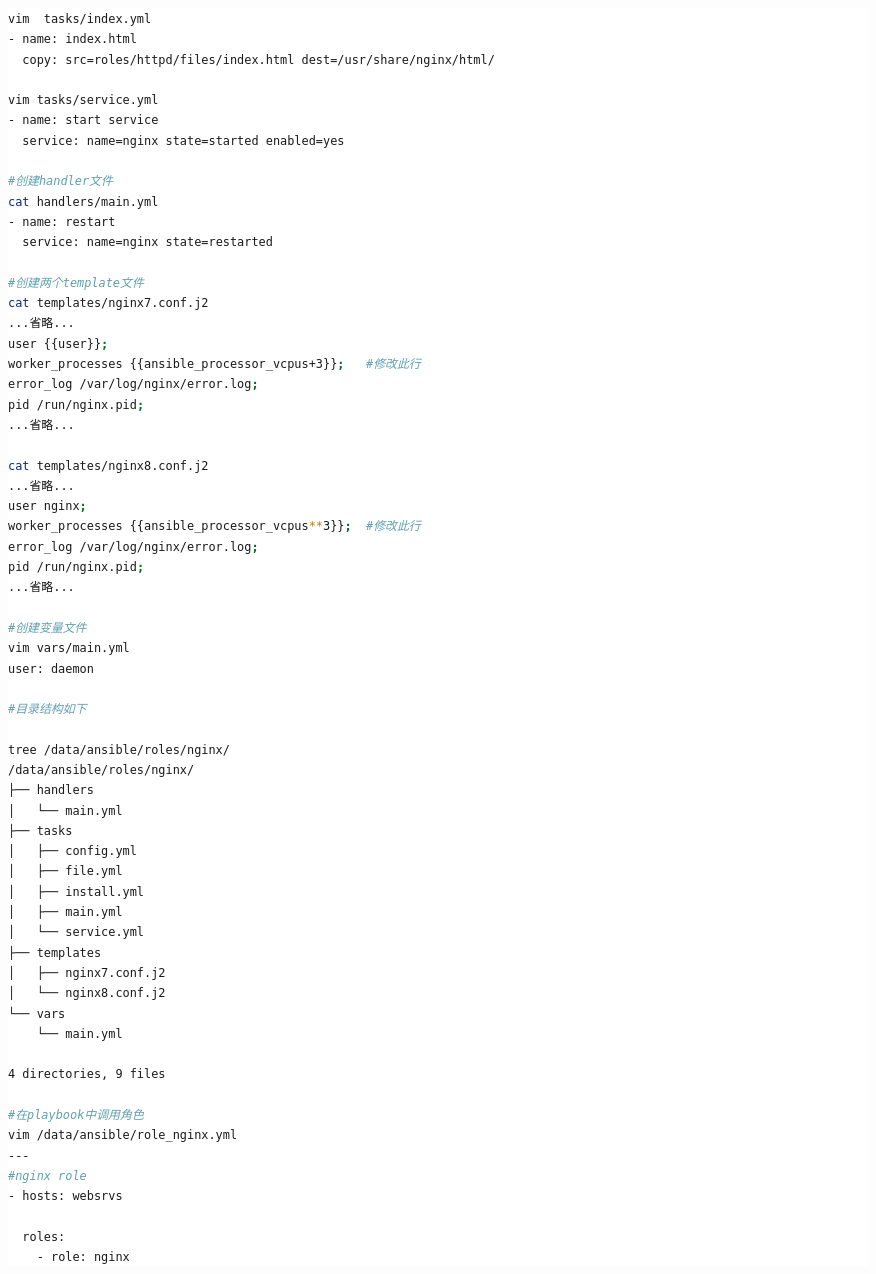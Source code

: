 ```bash
vim  tasks/index.yml 
- name: index.html
  copy: src=roles/httpd/files/index.html dest=/usr/share/nginx/html/

vim tasks/service.yml 
- name: start service
  service: name=nginx state=started enabled=yes

#创建handler文件
cat handlers/main.yml 
- name: restart
  service: name=nginx state=restarted

#创建两个template文件
cat templates/nginx7.conf.j2
...省略...
user {{user}};
worker_processes {{ansible_processor_vcpus+3}};   #修改此行
error_log /var/log/nginx/error.log;
pid /run/nginx.pid;
...省略...

cat templates/nginx8.conf.j2
...省略...
user nginx;
worker_processes {{ansible_processor_vcpus**3}};  #修改此行
error_log /var/log/nginx/error.log;
pid /run/nginx.pid;
...省略...

#创建变量文件
vim vars/main.yml 
user: daemon

#目录结构如下

tree /data/ansible/roles/nginx/
/data/ansible/roles/nginx/
├── handlers
│   └── main.yml
├── tasks
│   ├── config.yml
│   ├── file.yml
│   ├── install.yml
│   ├── main.yml
│   └── service.yml
├── templates
│   ├── nginx7.conf.j2
│   └── nginx8.conf.j2
└── vars
    └── main.yml

4 directories, 9 files

#在playbook中调用角色
vim /data/ansible/role_nginx.yml 
---
#nginx role 
- hosts: websrvs

  roles:
    - role: nginx

```